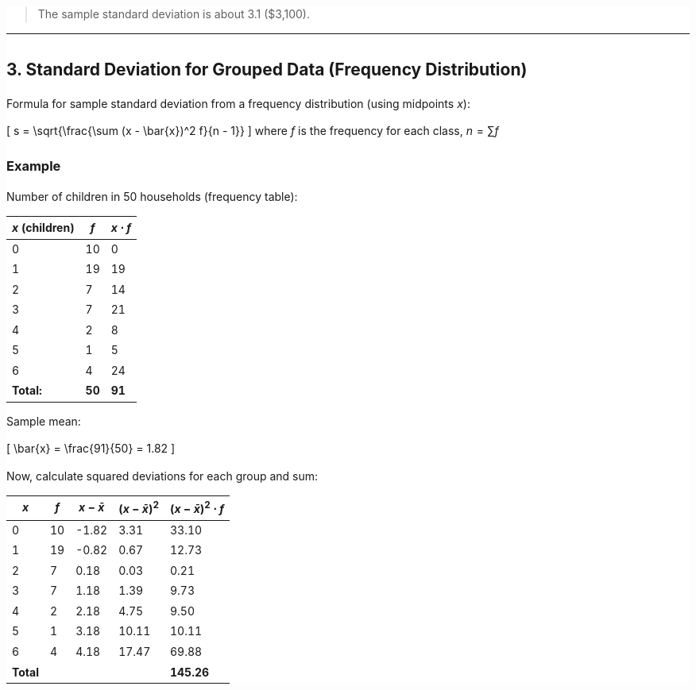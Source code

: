 > The sample standard deviation is about $3.1$ (\$3,100).

---

## 3. Standard Deviation for Grouped Data (Frequency Distribution)

Formula for sample standard deviation from a frequency distribution (using midpoints $x$):

\[
s = \sqrt{\frac{\sum (x - \bar{x})^2 f}{n - 1}}
\]
where $f$ is the frequency for each class, $n = \sum f$

### Example

Number of children in 50 households (frequency table):

| $x$ (children) | $f$ | $x \cdot f$ |
|----|----|-----|
| 0  | 10 | 0   |
| 1  | 19 | 19  |
| 2  | 7  | 14  |
| 3  | 7  | 21  |
| 4  | 2  | 8   |
| 5  | 1  | 5   |
| 6  | 4  | 24  |
|**Total:**| **50** | **91** |

Sample mean:

\[
\bar{x} = \frac{91}{50} = 1.82
\]

Now, calculate squared deviations for each group and sum:

| $x$ | $f$ | $x - \bar{x}$ | $(x - \bar{x})^2$ | $(x - \bar{x})^2 \cdot f$ |
|---|---|-----------|--------------------|------------------|
| 0 | 10 | -1.82    | 3.31              | 33.10            |
| 1 | 19 | -0.82    | 0.67              | 12.73            |
| 2 | 7  | 0.18     | 0.03              | 0.21             |
| 3 | 7  | 1.18     | 1.39              | 9.73             |
| 4 | 2  | 2.18     | 4.75              | 9.50             |
| 5 | 1  | 3.18     | 10.11             |10.11             |
| 6 | 4  | 4.18     | 17.47             |69.88             |
| **Total** |  |  |  | **145.26**        |
